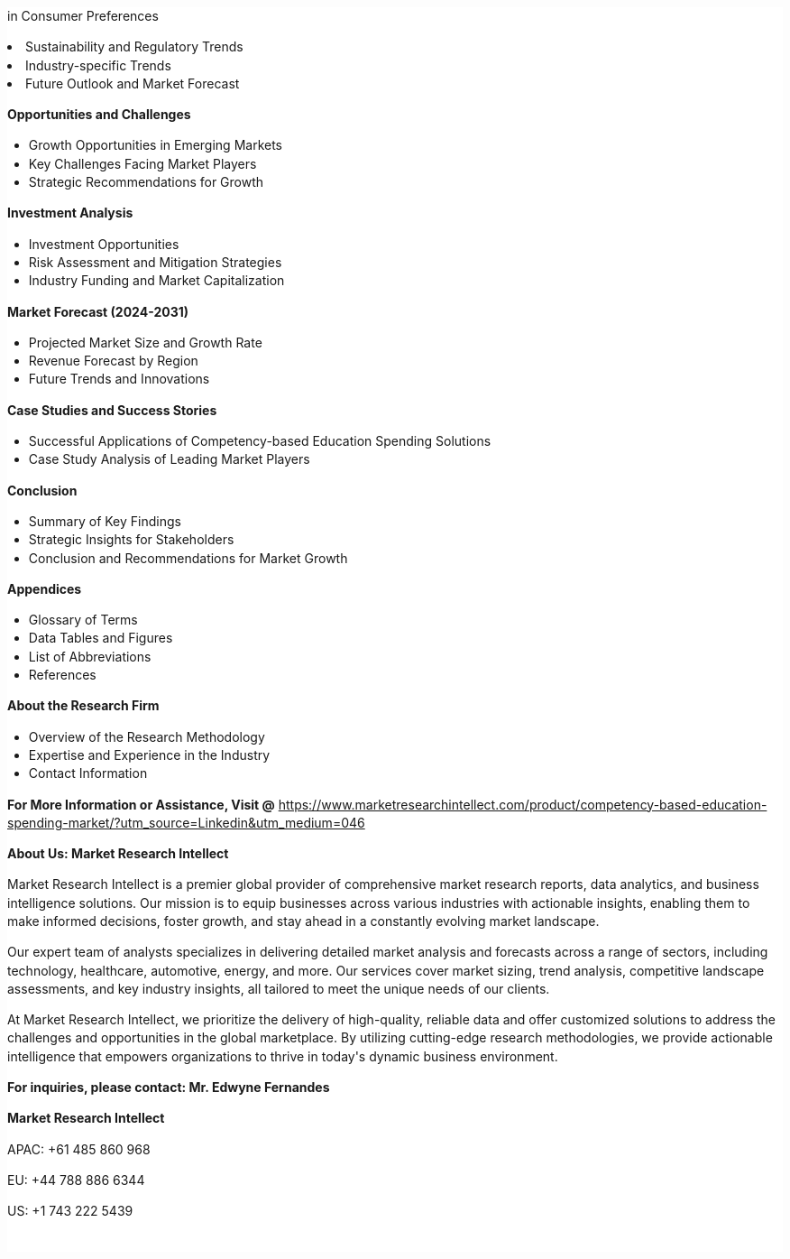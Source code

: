 in Consumer Preferences</li><li>Sustainability and Regulatory Trends</li><li>Industry-specific Trends</li><li>Future Outlook and Market Forecast</li></ul><p><strong>Opportunities and Challenges</strong></p><ul><li>Growth Opportunities in Emerging Markets</li><li>Key Challenges Facing Market Players</li><li>Strategic Recommendations for Growth</li></ul><p><strong>Investment Analysis</strong></p><ul><li>Investment Opportunities</li><li>Risk Assessment and Mitigation Strategies</li><li>Industry Funding and Market Capitalization</li></ul><p><strong>Market Forecast (2024-2031)</strong></p><ul><li>Projected Market Size and Growth Rate</li><li>Revenue Forecast by Region</li><li>Future Trends and Innovations</li></ul><p><strong>Case Studies and Success Stories</strong></p><ul><li>Successful Applications of Competency-based Education Spending Solutions</li><li>Case Study Analysis of Leading Market Players</li></ul><p><strong>Conclusion</strong></p><ul><li>Summary of Key Findings</li><li>Strategic Insights for Stakeholders</li><li>Conclusion and Recommendations for Market Growth</li></ul><p><strong>Appendices</strong></p><ul><li>Glossary of Terms</li><li>Data Tables and Figures</li><li>List of Abbreviations</li><li>References</li></ul><p><strong>About the Research Firm</strong></p><ul><li>Overview of the Research Methodology</li><li>Expertise and Experience in the Industry</li><li>Contact Information</li></ul></div><div class="article-main__content" data-test-id="publishing-text-block"><p><span class="font-[700]"><strong>For More Information or Assistance, Visit @</strong>&nbsp;<a href="https://www.marketresearchintellect.com/product/competency-based-education-spending-market/?utm_source=Linkedin&utm_medium=046">https://www.marketresearchintellect.com/product/competency-based-education-spending-market/?utm_source=Linkedin&utm_medium=046</a></span></p><p><strong>About Us: Market Research Intellect</strong></p><p>Market Research Intellect is a premier global provider of comprehensive market research reports, data analytics, and business intelligence solutions. Our mission is to equip businesses across various industries with actionable insights, enabling them to make informed decisions, foster growth, and stay ahead in a constantly evolving market landscape.</p><p>Our expert team of analysts specializes in delivering detailed market analysis and forecasts across a range of sectors, including technology, healthcare, automotive, energy, and more. Our services cover market sizing, trend analysis, competitive landscape assessments, and key industry insights, all tailored to meet the unique needs of our clients.</p><p>At Market Research Intellect, we prioritize the delivery of high-quality, reliable data and offer customized solutions to address the challenges and opportunities in the global marketplace. By utilizing cutting-edge research methodologies, we provide actionable intelligence that empowers organizations to thrive in today's dynamic business environment.</p><p><strong>For inquiries, please contact: Mr. Edwyne Fernandes</strong></p><p><strong>Market Research Intellect</strong></p><p>APAC: +61 485 860 968</p><p>EU: +44 788 886 6344</p><p>US: +1 743 222 5439</p></div><div class="article-main__content" data-test-id="publishing-text-block">&nbsp;</div>

